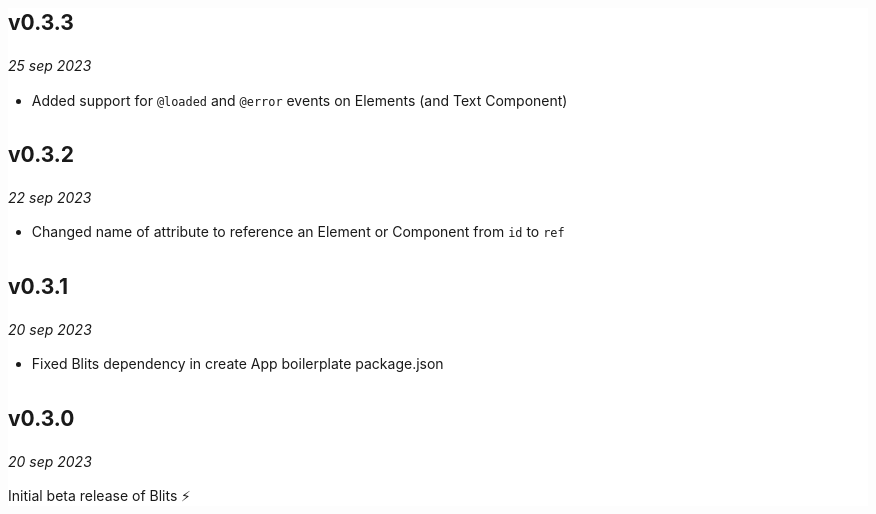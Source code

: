 
## v0.3.3

_25 sep 2023_

- Added support for `@loaded` and `@error` events on Elements (and Text Component)


## v0.3.2

_22 sep 2023_

- Changed name of attribute to reference an Element or Component from `id` to `ref`


## v0.3.1

_20 sep 2023_

- Fixed Blits dependency in create App boilerplate package.json


## v0.3.0

_20 sep 2023_

Initial beta release of Blits ⚡️
